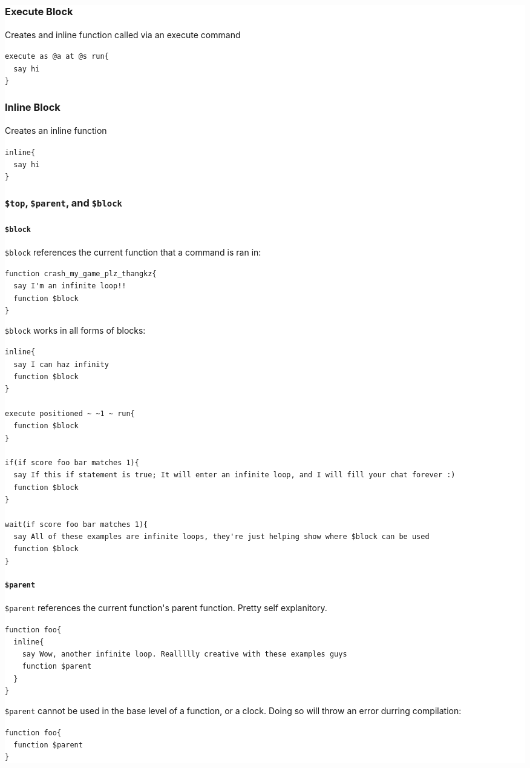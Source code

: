 ### Execute Block
Creates and inline function called via an execute command
```
execute as @a at @s run{
  say hi
}
```

### Inline Block
Creates an inline function
```
inline{
  say hi
}
```

### `$top`, `$parent`, and `$block`
#### `$block`
`$block` references the current function that a command is ran in:
```
function crash_my_game_plz_thangkz{
  say I'm an infinite loop!!
  function $block
}
```
`$block` works in all forms of blocks:
```
inline{
  say I can haz infinity
  function $block
}

execute positioned ~ ~1 ~ run{
  function $block
}

if(if score foo bar matches 1){
  say If this if statement is true; It will enter an infinite loop, and I will fill your chat forever :)
  function $block
}

wait(if score foo bar matches 1){
  say All of these examples are infinite loops, they're just helping show where $block can be used
  function $block
}
```
#### `$parent`
`$parent` references the current function's parent function. Pretty self explanitory.
```
function foo{
  inline{
    say Wow, another infinite loop. Reallllly creative with these examples guys
    function $parent
  }
}
```
`$parent` cannot be used in the base level of a function, or a clock. Doing so will throw an error durring compilation:
```
function foo{
  function $parent
}

```